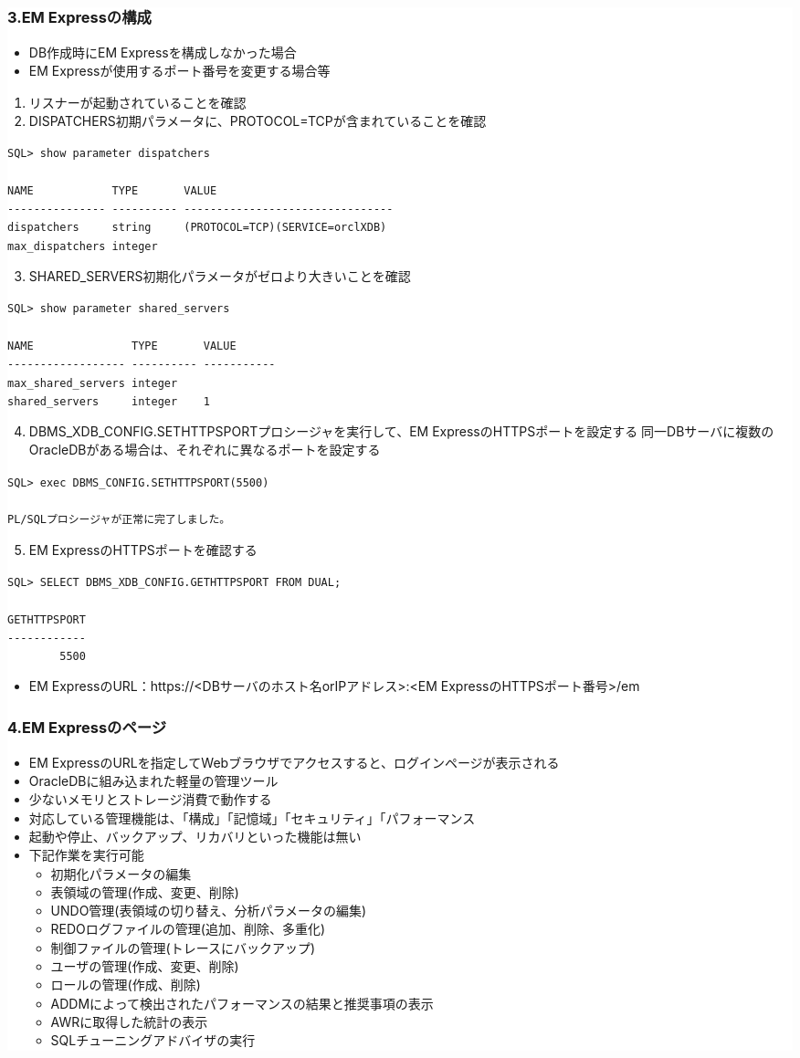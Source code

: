### 3.EM Expressの構成
* DB作成時にEM Expressを構成しなかった場合
* EM Expressが使用するポート番号を変更する場合等
1. リスナーが起動されていることを確認
2. DISPATCHERS初期パラメータに、PROTOCOL=TCPが含まれていることを確認
```
SQL> show parameter dispatchers

NAME            TYPE       VALUE
--------------- ---------- --------------------------------
dispatchers     string     (PROTOCOL=TCP)(SERVICE=orclXDB)
max_dispatchers integer
```
3. SHARED_SERVERS初期化パラメータがゼロより大きいことを確認
```
SQL> show parameter shared_servers

NAME               TYPE       VALUE
------------------ ---------- -----------
max_shared_servers integer    
shared_servers     integer    1
```
4. DBMS_XDB_CONFIG.SETHTTPSPORTプロシージャを実行して、EM ExpressのHTTPSポートを設定する
  同一DBサーバに複数のOracleDBがある場合は、それぞれに異なるポートを設定する
```
SQL> exec DBMS_CONFIG.SETHTTPSPORT(5500)

PL/SQLプロシージャが正常に完了しました。
```
5. EM ExpressのHTTPSポートを確認する
```
SQL> SELECT DBMS_XDB_CONFIG.GETHTTPSPORT FROM DUAL;

GETHTTPSPORT
------------
        5500
```
* EM ExpressのURL：https://<DBサーバのホスト名orIPアドレス>:<EM ExpressのHTTPSポート番号>/em

### 4.EM Expressのページ
* EM ExpressのURLを指定してWebブラウザでアクセスすると、ログインページが表示される
* OracleDBに組み込まれた軽量の管理ツール
* 少ないメモリとストレージ消費で動作する
* 対応している管理機能は、「構成」「記憶域」「セキュリティ」「パフォーマンス
* 起動や停止、バックアップ、リカバリといった機能は無い
* 下記作業を実行可能
  * 初期化パラメータの編集
  * 表領域の管理(作成、変更、削除)
  * UNDO管理(表領域の切り替え、分析パラメータの編集)
  * REDOログファイルの管理(追加、削除、多重化)
  * 制御ファイルの管理(トレースにバックアップ)
  * ユーザの管理(作成、変更、削除)
  * ロールの管理(作成、削除)
  * ADDMによって検出されたパフォーマンスの結果と推奨事項の表示
  * AWRに取得した統計の表示
  * SQLチューニングアドバイザの実行
